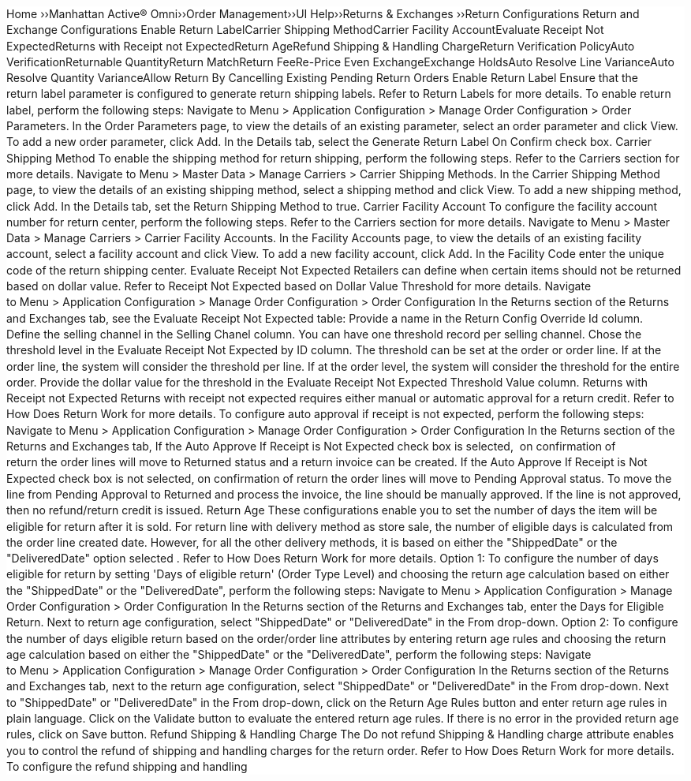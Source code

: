 Home ››Manhattan Active® Omni››Order Management››UI Help››Returns & Exchanges ››Return Configurations Return and Exchange Configurations Enable Return LabelCarrier Shipping MethodCarrier Facility AccountEvaluate Receipt Not ExpectedReturns with Receipt not ExpectedReturn AgeRefund Shipping & Handling ChargeReturn Verification PolicyAuto VerificationReturnable QuantityReturn MatchReturn FeeRe-Price Even ExchangeExchange HoldsAuto Resolve Line VarianceAuto Resolve Quantity VarianceAllow Return By Cancelling Existing Pending Return Orders Enable Return Label Ensure that the return label parameter is configured to generate return shipping labels. Refer to Return Labels for more details. To enable return label, perform the following steps: Navigate to Menu > Application Configuration > Manage Order Configuration > Order Parameters. In the Order Parameters page, to view the details of an existing parameter, select an order parameter and click View. To add a new order parameter, click Add. In the Details tab, select the Generate Return Label On Confirm check box. Carrier Shipping Method To enable the shipping method for return shipping, perform the following steps. Refer to the Carriers section for more details. Navigate to Menu > Master Data > Manage Carriers > Carrier Shipping Methods. In the Carrier Shipping Method page, to view the details of an existing shipping method, select a shipping method and click View. To add a new shipping method, click Add. In the Details tab, set the Return Shipping Method to true. Carrier Facility Account To configure the facility account number for return center, perform the following steps. Refer to the Carriers section for more details. Navigate to Menu > Master Data > Manage Carriers > Carrier Facility Accounts. In the Facility Accounts page, to view the details of an existing facility account, select a facility account and click View. To add a new facility account, click Add. In the Facility Code enter the unique code of the return shipping center. Evaluate Receipt Not Expected Retailers can define when certain items should not be returned based on dollar value. Refer to Receipt Not Expected based on Dollar Value Threshold for more details. Navigate to Menu > Application Configuration > Manage Order Configuration > Order Configuration In the Returns section of the Returns and Exchanges tab, see the Evaluate Receipt Not Expected table: Provide a name in the Return Config Override Id column. Define the selling channel in the Selling Chanel column. You can have one threshold record per selling channel. Chose the threshold level in the Evaluate Receipt Not Expected by ID column. The threshold can be set at the order or order line. If at the order line, the system will consider the threshold per line. If at the order level, the system will consider the threshold for the entire order. Provide the dollar value for the threshold in the Evaluate Receipt Not Expected Threshold Value column. Returns with Receipt not Expected Returns with receipt not expected requires either manual or automatic approval for a return credit. Refer to How Does Return Work for more details. To configure auto approval if receipt is not expected, perform the following steps: Navigate to Menu > Application Configuration > Manage Order Configuration > Order Configuration In the Returns section of the Returns and Exchanges tab, If the Auto Approve If Receipt is Not Expected check box is selected,  on confirmation of return the order lines will move to Returned status and a return invoice can be created. If the Auto Approve If Receipt is Not Expected check box is not selected, on confirmation of return the order lines will move to Pending Approval status. To move the line from Pending Approval to Returned and process the invoice, the line should be manually approved. If the line is not approved, then no refund/return credit is issued. Return Age These configurations enable you to set the number of days the item will be eligible for return after it is sold. For return line with delivery method as store sale, the number of eligible days is calculated from the order line created date. However, for all the other delivery methods, it is based on either the "ShippedDate" or the "DeliveredDate" option selected . Refer to How Does Return Work for more details. Option 1: To configure the number of days eligible for return by setting 'Days of eligible return' (Order Type Level) and choosing the return age calculation based on either the "ShippedDate" or the "DeliveredDate", perform the following steps: Navigate to Menu > Application Configuration > Manage Order Configuration > Order Configuration In the Returns section of the Returns and Exchanges tab, enter the Days for Eligible Return. Next to return age configuration, select "ShippedDate" or "DeliveredDate" in the From drop-down. Option 2: To configure the number of days eligible return based on the order/order line attributes by entering return age rules and choosing the return age calculation based on either the "ShippedDate" or the "DeliveredDate", perform the following steps: Navigate to Menu > Application Configuration > Manage Order Configuration > Order Configuration In the Returns section of the Returns and Exchanges tab, next to the return age configuration, select "ShippedDate" or "DeliveredDate" in the From drop-down. Next to "ShippedDate" or "DeliveredDate" in the From drop-down, click on the Return Age Rules button and enter return age rules in plain language. Click on the Validate button to evaluate the entered return age rules. If there is no error in the provided return age rules, click on Save button. Refund Shipping & Handling Charge The Do not refund Shipping & Handling charge attribute enables you to control the refund of shipping and handling charges for the return order. Refer to How Does Return Work for more details. To configure the refund shipping and handling